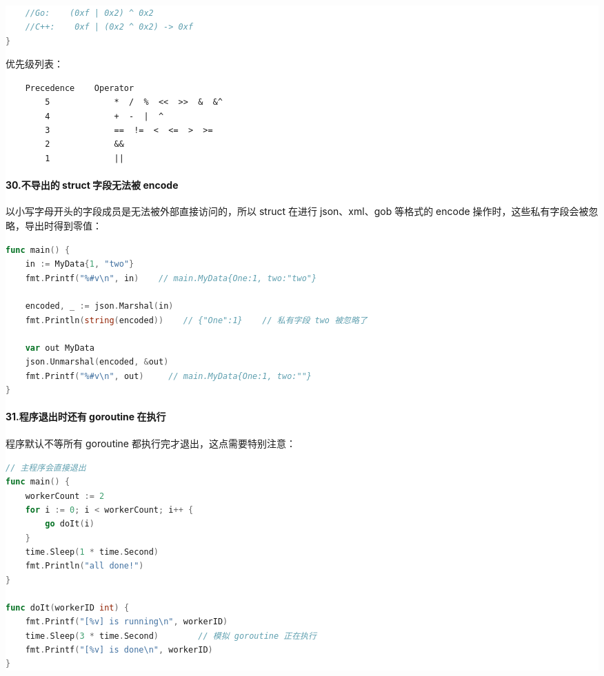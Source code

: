 ```go
    //Go:    (0xf | 0x2) ^ 0x2
    //C++:    0xf | (0x2 ^ 0x2) -> 0xf
}
```

优先级列表：

```
    Precedence    Operator
        5             *  /  %  <<  >>  &  &^
        4             +  -  |  ^
        3             ==  !=  <  <=  >  >=
        2             &&
        1             ||
```

#### 30.不导出的 struct 字段无法被 encode

以小写字母开头的字段成员是无法被外部直接访问的，所以 struct 在进行 json、xml、gob 等格式的 encode 操作时，这些私有字段会被忽略，导出时得到零值：

```go
func main() {
    in := MyData{1, "two"}
    fmt.Printf("%#v\n", in)    // main.MyData{One:1, two:"two"}

    encoded, _ := json.Marshal(in)
    fmt.Println(string(encoded))    // {"One":1}    // 私有字段 two 被忽略了

    var out MyData
    json.Unmarshal(encoded, &out)
    fmt.Printf("%#v\n", out)     // main.MyData{One:1, two:""}
}
```

#### 31.程序退出时还有 goroutine 在执行

程序默认不等所有 goroutine 都执行完才退出，这点需要特别注意：

```go
// 主程序会直接退出
func main() {
    workerCount := 2
    for i := 0; i < workerCount; i++ {
        go doIt(i)
    }
    time.Sleep(1 * time.Second)
    fmt.Println("all done!")
}

func doIt(workerID int) {
    fmt.Printf("[%v] is running\n", workerID)
    time.Sleep(3 * time.Second)        // 模拟 goroutine 正在执行 
    fmt.Printf("[%v] is done\n", workerID)
}
```
